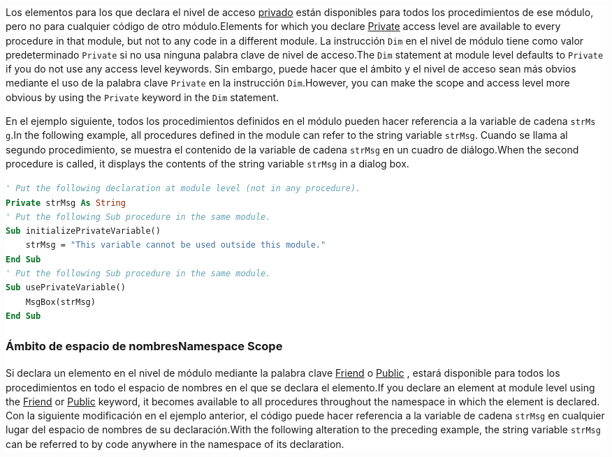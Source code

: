 <span data-ttu-id="06773-157">Los elementos para los que declara el nivel de acceso [privado](../../../../visual-basic/language-reference/modifiers/private.md) están disponibles para todos los procedimientos de ese módulo, pero no para cualquier código de otro módulo.</span><span class="sxs-lookup"><span data-stu-id="06773-157">Elements for which you declare [Private](../../../../visual-basic/language-reference/modifiers/private.md) access level are available to every procedure in that module, but not to any code in a different module.</span></span> <span data-ttu-id="06773-158">La instrucción `Dim` en el nivel de módulo tiene como valor predeterminado `Private` si no usa ninguna palabra clave de nivel de acceso.</span><span class="sxs-lookup"><span data-stu-id="06773-158">The `Dim` statement at module level defaults to `Private` if you do not use any access level keywords.</span></span> <span data-ttu-id="06773-159">Sin embargo, puede hacer que el ámbito y el nivel de acceso sean más obvios mediante el uso de la palabra clave `Private` en la instrucción `Dim`.</span><span class="sxs-lookup"><span data-stu-id="06773-159">However, you can make the scope and access level more obvious by using the `Private` keyword in the `Dim` statement.</span></span>

<span data-ttu-id="06773-160">En el ejemplo siguiente, todos los procedimientos definidos en el módulo pueden hacer referencia a la variable de cadena `strMsg`.</span><span class="sxs-lookup"><span data-stu-id="06773-160">In the following example, all procedures defined in the module can refer to the string variable `strMsg`.</span></span> <span data-ttu-id="06773-161">Cuando se llama al segundo procedimiento, se muestra el contenido de la variable de cadena `strMsg` en un cuadro de diálogo.</span><span class="sxs-lookup"><span data-stu-id="06773-161">When the second procedure is called, it displays the contents of the string variable `strMsg` in a dialog box.</span></span>

```vb
' Put the following declaration at module level (not in any procedure).
Private strMsg As String
' Put the following Sub procedure in the same module.
Sub initializePrivateVariable()
    strMsg = "This variable cannot be used outside this module."
End Sub
' Put the following Sub procedure in the same module.
Sub usePrivateVariable()
    MsgBox(strMsg)
End Sub
```

### <a name="namespace-scope"></a><span data-ttu-id="06773-162">Ámbito de espacio de nombres</span><span class="sxs-lookup"><span data-stu-id="06773-162">Namespace Scope</span></span>

<span data-ttu-id="06773-163">Si declara un elemento en el nivel de módulo mediante la palabra clave [Friend](../../../../visual-basic/language-reference/modifiers/friend.md) o [Public](../../../../visual-basic/language-reference/modifiers/public.md) , estará disponible para todos los procedimientos en todo el espacio de nombres en el que se declara el elemento.</span><span class="sxs-lookup"><span data-stu-id="06773-163">If you declare an element at module level using the [Friend](../../../../visual-basic/language-reference/modifiers/friend.md) or [Public](../../../../visual-basic/language-reference/modifiers/public.md) keyword, it becomes available to all procedures throughout the namespace in which the element is declared.</span></span> <span data-ttu-id="06773-164">Con la siguiente modificación en el ejemplo anterior, el código puede hacer referencia a la variable de cadena `strMsg` en cualquier lugar del espacio de nombres de su declaración.</span><span class="sxs-lookup"><span data-stu-id="06773-164">With the following alteration to the preceding example, the string variable `strMsg` can be referred to by code anywhere in the namespace of its declaration.</span></span>
